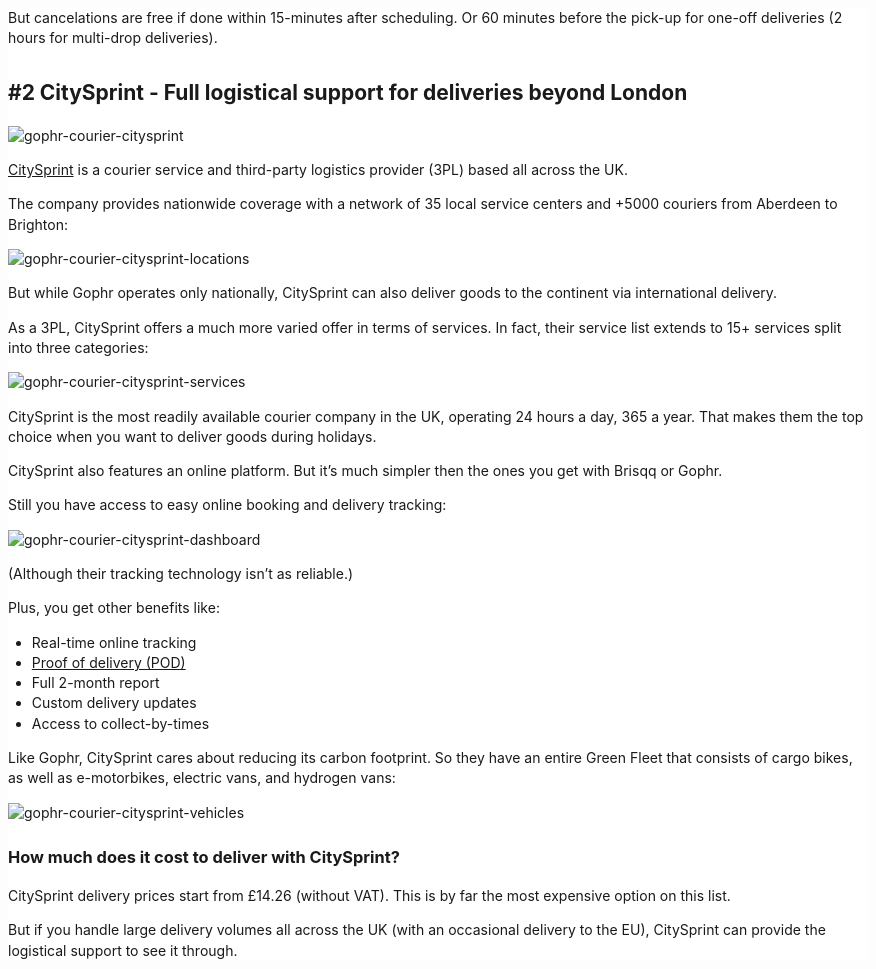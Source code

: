 But cancelations are free if done within 15-minutes after scheduling. Or 60 minutes before the pick-up for one-off deliveries (2 hours for multi-drop deliveries).

## #2 CitySprint - Full logistical support for deliveries beyond London

![gophr-courier-citysprint](/blog/uploads/gophr-courier-citysprint.png "gophr-courier-citysprint")

[CitySprint](https://www.citysprint.co.uk/) is a courier service and third-party logistics provider (3PL) based all across the UK.

The company provides nationwide coverage with a network of 35 local service centers and +5000 couriers from Aberdeen to Brighton:

![gophr-courier-citysprint-locations](/blog/uploads/gophr-courier-citysprint-locations.png "gophr-courier-citysprint-locations")

But while Gophr operates only nationally, CitySprint can also deliver goods to the continent via international delivery.

As a 3PL, CitySprint offers a much more varied offer in terms of services. In fact, their service list extends to 15+ services split into three categories:

![gophr-courier-citysprint-services](/blog/uploads/gophr-courier-citysprint-services.png "gophr-courier-citysprint-services")

CitySprint is the most readily available courier company in the UK, operating 24 hours a day, 365 a year. That makes them the top choice when you want to deliver goods during holidays.

CitySprint also features an online platform. But it’s much simpler then the ones you get with Brisqq or Gophr.

Still you have access to easy online booking and delivery tracking:

![gophr-courier-citysprint-dashboard](/blog/uploads/gophr-courier-citysprint-dashboard.png "gophr-courier-citysprint-dashboard")

(Although their tracking technology isn’t as reliable.)

Plus, you get other benefits like:

* Real-time online tracking
* [Proof of delivery (POD)](https://elogii.com/blog/proof-of-delivery/)
* Full 2-month report
* Custom delivery updates
* Access to collect-by-times

Like Gophr, CitySprint cares about reducing its carbon footprint. So they have an entire Green Fleet that consists of cargo bikes, as well as e-motorbikes, electric vans, and hydrogen vans:

![gophr-courier-citysprint-vehicles](/blog/uploads/gophr-courier-citysprint-vehicles.jpg "gophr-courier-citysprint-vehicles")

### How much does it cost to deliver with CitySprint?

CitySprint delivery prices start from £14.26 (without VAT). This is by far the most expensive option on this list.

But if you handle large delivery volumes all across the UK (with an occasional delivery to the EU), CitySprint can provide the logistical support to see it through.
